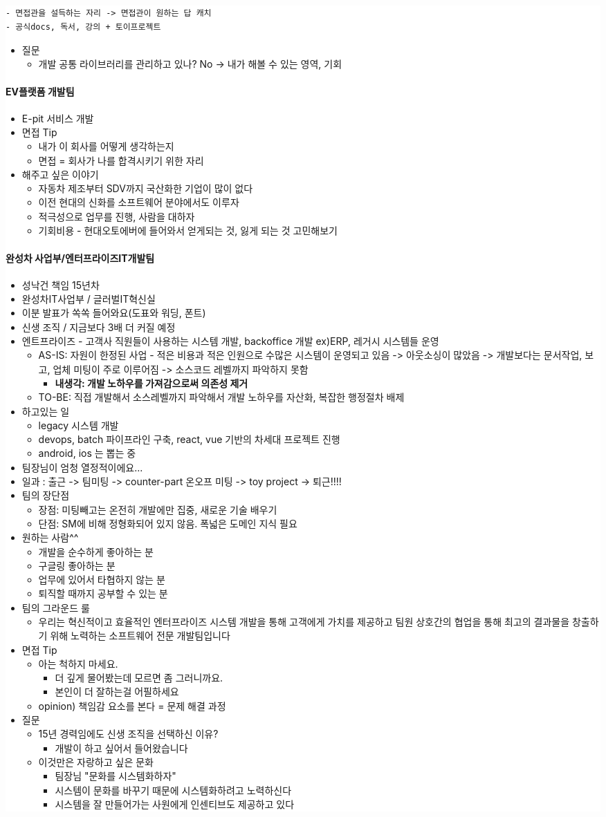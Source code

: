 	- 면접관을 설득하는 자리 -> 면접관이 원하는 답 캐치
	- 공식docs, 독서, 강의 + 토이프로젝트
- 질문
	- 개발 공통 라이브러리를 관리하고 있나? No -> 내가 해볼 수 있는 영역, 기회

#### EV플랫폼 개발팀
- E-pit 서비스 개발
- 면접 Tip
	- 내가 이 회사를 어떻게 생각하는지
	- 면접 = 회사가 나를 합격시키기 위한 자리
- 해주고 싶은 이야기
	- 자동차 제조부터 SDV까지 국산화한 기업이 많이 없다
	- 이전 현대의 신화를 소프트웨어 분야에서도 이루자
	- 적극성으로 업무를 진행, 사람을 대하자
	- 기회비용 - 현대오토에버에 들어와서 얻게되는 것, 잃게 되는 것 고민해보기

#### 완성차 사업부/엔터프라이즈IT개발팀
- 성낙건 책임 15년차
- 완성차IT사업부 / 글러벌IT혁신실
- 이분 발표가 쏙쏙 들어와요(도표와 워딩, 폰트)
- 신생 조직 / 지금보다 3배 더 커질 예정
- 엔트프라이즈 - 고객사 직원들이 사용하는 시스템 개발, backoffice 개발 ex)ERP, 레거시 시스템들 운영
	- AS-IS: 자원이 한정된 사업 - 적은 비용과 적은 인원으로 수많은 시스템이 운영되고 있음 -> 아웃소싱이 많았음 -> 개발보다는 문서작업, 보고, 업체 미팅이 주로 이루어짐 -> 소스코드 레벨까지 파악하지 못함
		- **내생각: 개발 노하우를 가져감으로써 의존성 제거**
	- TO-BE: 직접 개발해서 소스레벨까지 파악해서 개발 노하우를 자산화, 복잡한 행정절차 배제
- 하고있는 일
	- legacy 시스템 개발
	- devops, batch 파이프라인 구축, react, vue 기반의 차세대 프로젝트 진행
	- android, ios 는 뽑는 중
- 팀장님이 엄청 열정적이에요...
- 일과 : 출근 -> 팀미팅 -> counter-part 온오프 미팅 -> toy project -> 퇴근!!!!
- 팀의 장단점
	- 장점: 미팅빼고는 온전히 개발에만 집중, 새로운 기술 배우기
	- 단점: SM에 비해 정형화되어 있지 않음. 폭넓은 도메인 지식 필요
- 원하는 사람^^
	- 개발을 순수하게 좋아하는 분
	- 구글링 좋아하는 분
	- 업무에 있어서 타협하지 않는 분
	- 퇴직할 때까지 공부할 수 있는 분
- 팀의 그라운드 룰
	- 우리는 혁신적이고 효율적인 엔터프라이즈 시스템 개발을 통해 고객에게 가치를 제공하고 팀원 상호간의 협업을 통해 최고의 결과물을 창출하기 위해 노력하는 소프트웨어 전문 개발팀입니다
- 면접 Tip
	- 아는 척하지 마세요.
		- 더 깊게 물어봤는데 모르면 좀 그러니까요.
		- 본인이 더 잘하는걸 어필하세요
	- opinion) 책임감 요소를 본다 = 문제 해결 과정
- 질문
	- 15년 경력임에도 신생 조직을 선택하신 이유?
		- 개발이 하고 싶어서 들어왔습니다
	- 이것만은 자랑하고 싶은 문화
		- 팀장님 "문화를 시스템화하자"
		- 시스템이 문화를 바꾸기 때문에 시스템화하려고 노력하신다
		- 시스템을 잘 만들어가는 사원에게 인센티브도 제공하고 있다
